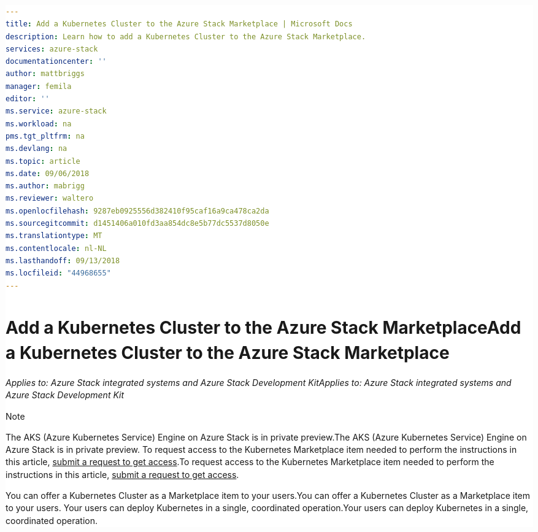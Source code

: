 ```yaml
---
title: Add a Kubernetes Cluster to the Azure Stack Marketplace | Microsoft Docs
description: Learn how to add a Kubernetes Cluster to the Azure Stack Marketplace.
services: azure-stack
documentationcenter: ''
author: mattbriggs
manager: femila
editor: ''
ms.service: azure-stack
ms.workload: na
pms.tgt_pltfrm: na
ms.devlang: na
ms.topic: article
ms.date: 09/06/2018
ms.author: mabrigg
ms.reviewer: waltero
ms.openlocfilehash: 9287eb0925556d382410f95caf16a9ca478ca2da
ms.sourcegitcommit: d1451406a010fd3aa854dc8e5b77dc5537d8050e
ms.translationtype: MT
ms.contentlocale: nl-NL
ms.lasthandoff: 09/13/2018
ms.locfileid: "44968655"
---
```

# <a name="add-a-kubernetes-cluster-to-the-azure-stack-marketplace"></a><span data-ttu-id="f6842-103">Add a Kubernetes Cluster to the Azure Stack Marketplace</span><span class="sxs-lookup"><span data-stu-id="f6842-103">Add a Kubernetes Cluster to the Azure Stack Marketplace</span></span>

<span data-ttu-id="f6842-104">*Applies to: Azure Stack integrated systems and Azure Stack Development Kit*</span><span class="sxs-lookup"><span data-stu-id="f6842-104">*Applies to: Azure Stack integrated systems and Azure Stack Development Kit*</span></span>

> [!note]  
> <span data-ttu-id="f6842-105">The AKS (Azure Kubernetes Service) Engine on Azure Stack is in private preview.</span><span class="sxs-lookup"><span data-stu-id="f6842-105">The AKS (Azure Kubernetes Service) Engine on Azure Stack is in private preview.</span></span> <span data-ttu-id="f6842-106">To request access to the Kubernetes Marketplace item needed to perform the instructions in this article, [submit a request to get access](https://aka.ms/azsk8).</span><span class="sxs-lookup"><span data-stu-id="f6842-106">To request access to the Kubernetes Marketplace item needed to perform the instructions in this article, [submit a request to get access](https://aka.ms/azsk8).</span></span>

<span data-ttu-id="f6842-107">You can offer a Kubernetes Cluster as a Marketplace item to your users.</span><span class="sxs-lookup"><span data-stu-id="f6842-107">You can offer a Kubernetes Cluster as a Marketplace item to your users.</span></span> <span data-ttu-id="f6842-108">Your users can deploy Kubernetes in a single, coordinated operation.</span><span class="sxs-lookup"><span data-stu-id="f6842-108">Your users can deploy Kubernetes in a single, coordinated operation.</span></span>
